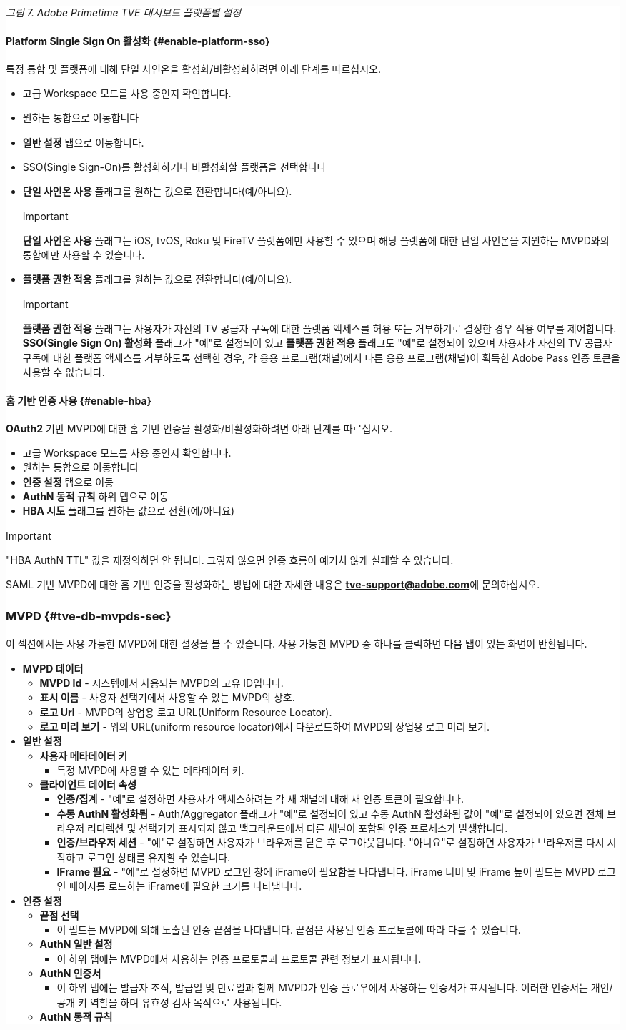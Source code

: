 *그림 7. Adobe Primetime TVE 대시보드 플랫폼별 설정*


#### Platform Single Sign On 활성화 {#enable-platform-sso}

특정 통합 및 플랫폼에 대해 단일 사인온을 활성화/비활성화하려면 아래 단계를 따르십시오.

* 고급 Workspace 모드를 사용 중인지 확인합니다.
* 원하는 통합으로 이동합니다
* **일반 설정** 탭으로 이동합니다.
* SSO(Single Sign-On)를 활성화하거나 비활성화할 플랫폼을 선택합니다
* **단일 사인온 사용** 플래그를 원하는 값으로 전환합니다(예/아니요).

  >[!IMPORTANT]
  >**단일 사인온 사용** 플래그는 iOS, tvOS, Roku 및 FireTV 플랫폼에만 사용할 수 있으며 해당 플랫폼에 대한 단일 사인온을 지원하는 MVPD와의 통합에만 사용할 수 있습니다.

* **플랫폼 권한 적용** 플래그를 원하는 값으로 전환합니다(예/아니요).

  >[!IMPORTANT]
  >**플랫폼 권한 적용** 플래그는 사용자가 자신의 TV 공급자 구독에 대한 플랫폼 액세스를 허용 또는 거부하기로 결정한 경우 적용 여부를 제어합니다. **SSO(Single Sign On) 활성화** 플래그가 &quot;예&quot;로 설정되어 있고 **플랫폼 권한 적용** 플래그도 &quot;예&quot;로 설정되어 있으며 사용자가 자신의 TV 공급자 구독에 대한 플랫폼 액세스를 거부하도록 선택한 경우, 각 응용 프로그램(채널)에서 다른 응용 프로그램(채널)이 획득한 Adobe Pass 인증 토큰을 사용할 수 없습니다.


#### 홈 기반 인증 사용 {#enable-hba}

**OAuth2** 기반 MVPD에 대한 홈 기반 인증을 활성화/비활성화하려면 아래 단계를 따르십시오.

* 고급 Workspace 모드를 사용 중인지 확인합니다.
* 원하는 통합으로 이동합니다
* **인증 설정** 탭으로 이동
* **AuthN 동적 규칙** 하위 탭으로 이동
* **HBA 시도** 플래그를 원하는 값으로 전환(예/아니요)


>[!IMPORTANT]
>&quot;HBA AuthN TTL&quot; 값을 재정의하면 안 됩니다. 그렇지 않으면 인증 흐름이 예기치 않게 실패할 수 있습니다.

SAML 기반 MVPD에 대한 홈 기반 인증을 활성화하는 방법에 대한 자세한 내용은 **tve-support@adobe.com**&#x200B;에 문의하십시오.

### MVPD {#tve-db-mvpds-sec}

이 섹션에서는 사용 가능한 MVPD에 대한 설정을 볼 수 있습니다. 사용 가능한 MVPD 중 하나를 클릭하면 다음 탭이 있는 화면이 반환됩니다.

* **MVPD 데이터**
   * **MVPD Id** - 시스템에서 사용되는 MVPD의 고유 ID입니다.
   * **표시 이름** - 사용자 선택기에서 사용할 수 있는 MVPD의 상호.
   * **로고 Url** - MVPD의 상업용 로고 URL(Uniform Resource Locator).
   * **로고 미리 보기** - 위의 URL(uniform resource locator)에서 다운로드하여 MVPD의 상업용 로고 미리 보기.
* **일반 설정**
   * **사용자 메타데이터 키**
      * 특정 MVPD에 사용할 수 있는 메타데이터 키.
   * **클라이언트 데이터 속성**
      * **인증/집계** - &quot;예&quot;로 설정하면 사용자가 액세스하려는 각 새 채널에 대해 새 인증 토큰이 필요합니다.
      * **수동 AuthN 활성화됨** - Auth/Aggregator 플래그가 &quot;예&quot;로 설정되어 있고 수동 AuthN 활성화됨 값이 &quot;예&quot;로 설정되어 있으면 전체 브라우저 리디렉션 및 선택기가 표시되지 않고 백그라운드에서 다른 채널이 포함된 인증 프로세스가 발생합니다.
      * **인증/브라우저 세션** - &quot;예&quot;로 설정하면 사용자가 브라우저를 닫은 후 로그아웃됩니다. &quot;아니요&quot;로 설정하면 사용자가 브라우저를 다시 시작하고 로그인 상태를 유지할 수 있습니다.
      * **IFrame 필요** - &quot;예&quot;로 설정하면 MVPD 로그인 창에 iFrame이 필요함을 나타냅니다. iFrame 너비 및 iFrame 높이 필드는 MVPD 로그인 페이지를 로드하는 iFrame에 필요한 크기를 나타냅니다.
* **인증 설정**
   * **끝점 선택**
      * 이 필드는 MVPD에 의해 노출된 인증 끝점을 나타냅니다. 끝점은 사용된 인증 프로토콜에 따라 다를 수 있습니다.
   * **AuthN 일반 설정**
      * 이 하위 탭에는 MVPD에서 사용하는 인증 프로토콜과 프로토콜 관련 정보가 표시됩니다.
   * **AuthN 인증서**
      * 이 하위 탭에는 발급자 조직, 발급일 및 만료일과 함께 MVPD가 인증 플로우에서 사용하는 인증서가 표시됩니다. 이러한 인증서는 개인/공개 키 역할을 하며 유효성 검사 목적으로 사용됩니다.
   * **AuthN 동적 규칙**